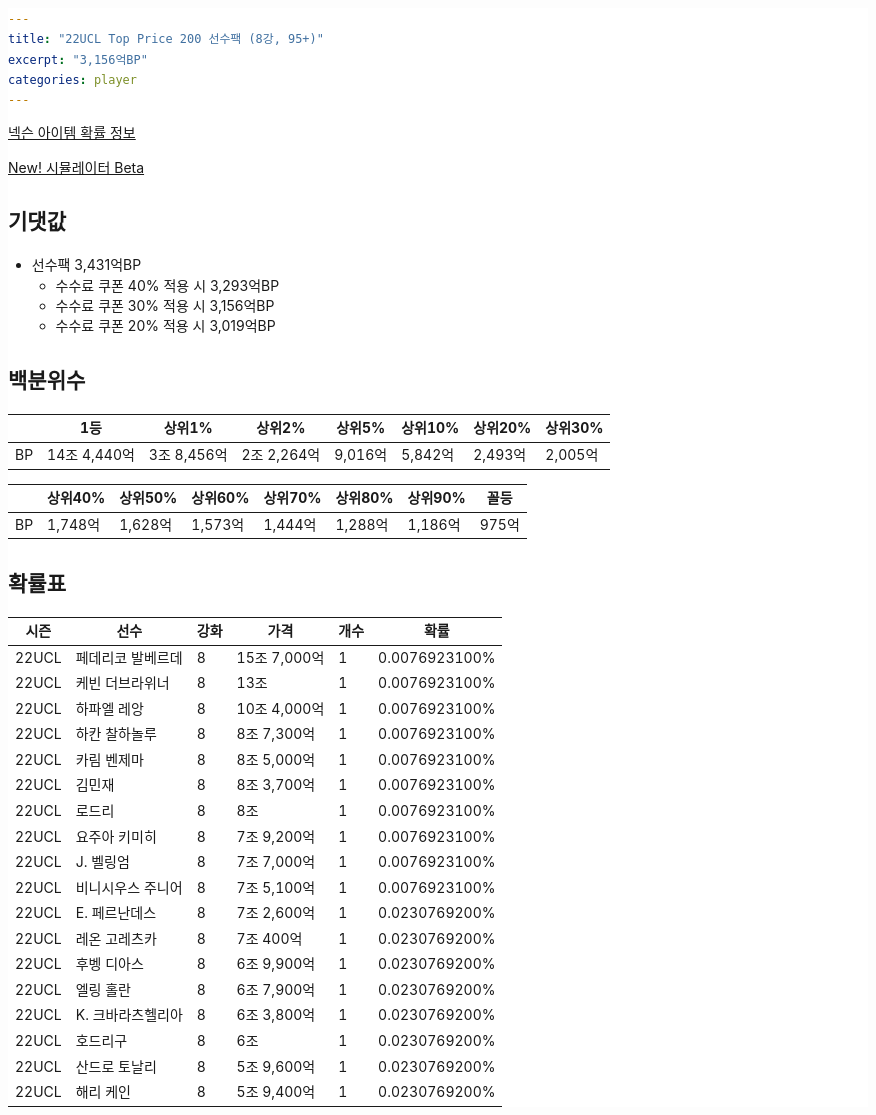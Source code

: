 ```yaml
---
title: "22UCL Top Price 200 선수팩 (8강, 95+)"
excerpt: "3,156억BP"
categories: player
---
```

[넥슨 아이템 확률 정보](http://iteminfo.nexon.com/probability/fco?sn=7524)

[New! 시뮬레이터 Beta](/simulator/7524)
## 기댓값
- 선수팩 3,431억BP
  - 수수료 쿠폰 40% 적용 시 3,293억BP
  - 수수료 쿠폰 30% 적용 시 3,156억BP
  - 수수료 쿠폰 20% 적용 시 3,019억BP


## 백분위수

||1등|상위1%|상위2%|상위5%|상위10%|상위20%|상위30%|
|---|---|---|---|---|---|---|---|
|BP|14조 4,440억|3조 8,456억|2조 2,264억|9,016억|5,842억|2,493억|2,005억|

||상위40%|상위50%|상위60%|상위70%|상위80%|상위90%|꼴등|
|---|---|---|---|---|---|---|---|
|BP|1,748억|1,628억|1,573억|1,444억|1,288억|1,186억|975억|


## 확률표

|시즌|선수|강화|가격|개수|확률|
|---|---|---|---|---|---|
|22UCL|페데리코 발베르데|8|15조 7,000억|1|0.0076923100%|
|22UCL|케빈 더브라위너|8|13조|1|0.0076923100%|
|22UCL|하파엘 레앙|8|10조 4,000억|1|0.0076923100%|
|22UCL|하칸 찰하놀루|8|8조 7,300억|1|0.0076923100%|
|22UCL|카림 벤제마|8|8조 5,000억|1|0.0076923100%|
|22UCL|김민재|8|8조 3,700억|1|0.0076923100%|
|22UCL|로드리|8|8조|1|0.0076923100%|
|22UCL|요주아 키미히|8|7조 9,200억|1|0.0076923100%|
|22UCL|J. 벨링엄|8|7조 7,000억|1|0.0076923100%|
|22UCL|비니시우스 주니어|8|7조 5,100억|1|0.0076923100%|
|22UCL|E. 페르난데스|8|7조 2,600억|1|0.0230769200%|
|22UCL|레온 고레츠카|8|7조 400억|1|0.0230769200%|
|22UCL|후벵 디아스|8|6조 9,900억|1|0.0230769200%|
|22UCL|엘링 홀란|8|6조 7,900억|1|0.0230769200%|
|22UCL|K. 크바라츠헬리아|8|6조 3,800억|1|0.0230769200%|
|22UCL|호드리구|8|6조|1|0.0230769200%|
|22UCL|산드로 토날리|8|5조 9,600억|1|0.0230769200%|
|22UCL|해리 케인|8|5조 9,400억|1|0.0230769200%|